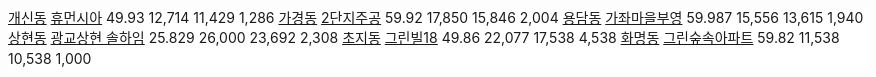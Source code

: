   <tr class="item">
    <td><a href="/apt/충청북도 청주시 서원구 개신동">개신동</a></td>
    <td style="font-weight: bold;"><a href="https://search.naver.com/search.naver?query=개신동 휴먼시아">휴먼시아</a></td>
    <td>49.93</td>
    <td>12,714</td>
    <td>11,429</td>
    <td>1,286</td>
  </tr>

  <tr class="item">
    <td><a href="/apt/충청북도 청주시 흥덕구 가경동">가경동</a></td>
    <td style="font-weight: bold;"><a href="https://search.naver.com/search.naver?query=가경동 2단지주공">2단지주공</a></td>
    <td>59.92</td>
    <td>17,850</td>
    <td>15,846</td>
    <td>2,004</td>
  </tr>

  <tr class="item">
    <td><a href="/apt/충청북도 청주시 상당구 용담동">용담동</a></td>
    <td style="font-weight: bold;"><a href="https://search.naver.com/search.naver?query=용담동 가좌마을부영">가좌마을부영</a></td>
    <td>59.987</td>
    <td>15,556</td>
    <td>13,615</td>
    <td>1,940</td>
  </tr>

  <tr class="item">
    <td><a href="/apt/경기도 용인시 수지구 상현동">상현동</a></td>
    <td style="font-weight: bold;"><a href="https://search.naver.com/search.naver?query=상현동 광교상현 솔하임">광교상현 솔하임</a></td>
    <td>25.829</td>
    <td>26,000</td>
    <td>23,692</td>
    <td>2,308</td>
  </tr>

  <tr class="item">
    <td><a href="/apt/경기도 안산시 단원구 초지동">초지동</a></td>
    <td style="font-weight: bold;"><a href="https://search.naver.com/search.naver?query=초지동 그린빌18">그린빌18</a></td>
    <td>49.86</td>
    <td>22,077</td>
    <td>17,538</td>
    <td>4,538</td>
  </tr>

  <tr class="item">
    <td><a href="/apt/부산광역시 북구 화명동">화명동</a></td>
    <td style="font-weight: bold;"><a href="https://search.naver.com/search.naver?query=화명동 그린숲속아파트">그린숲속아파트</a></td>
    <td>59.82</td>
    <td>11,538</td>
    <td>10,538</td>
    <td>1,000</td>
  </tr>

